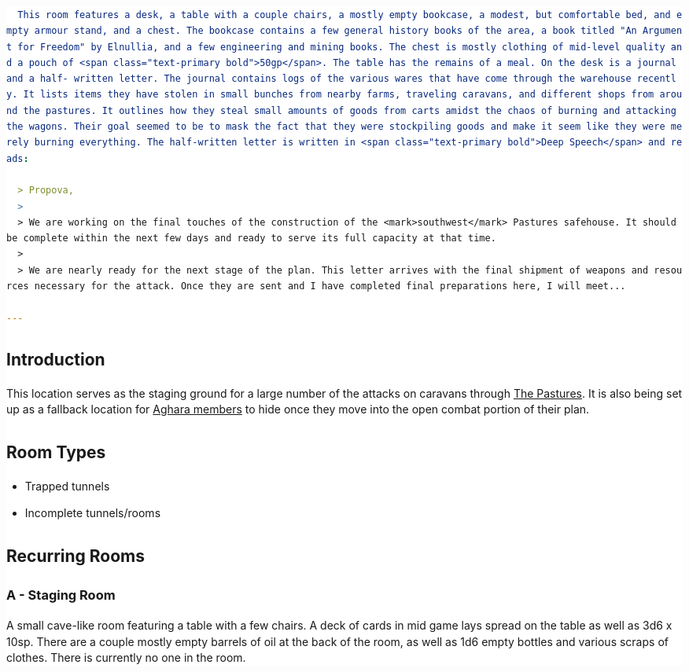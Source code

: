 ```yaml
  This room features a desk, a table with a couple chairs, a mostly empty bookcase, a modest, but comfortable bed, and empty armour stand, and a chest. The bookcase contains a few general history books of the area, a book titled "An Argument for Freedom" by Elnullia, and a few engineering and mining books. The chest is mostly clothing of mid-level quality and a pouch of <span class="text-primary bold">50gp</span>. The table has the remains of a meal. On the desk is a journal and a half- written letter. The journal contains logs of the various wares that have come through the warehouse recently. It lists items they have stolen in small bunches from nearby farms, traveling caravans, and different shops from around the pastures. It outlines how they steal small amounts of goods from carts amidst the chaos of burning and attacking the wagons. Their goal seemed to be to mask the fact that they were stockpiling goods and make it seem like they were merely burning everything. The half-written letter is written in <span class="text-primary bold">Deep Speech</span> and reads:

  > Propova,
  >
  > We are working on the final touches of the construction of the <mark>southwest</mark> Pastures safehouse. It should be complete within the next few days and ready to serve its full capacity at that time.
  >
  > We are nearly ready for the next stage of the plan. This letter arrives with the final shipment of weapons and resources necessary for the attack. Once they are sent and I have completed final preparations here, I will meet...

---
```

## Introduction
This location serves as the staging ground for a large number of the attacks on caravans through [The Pastures]({{site.baseurl}}/locations/the-pastures). It is also being set up as a fallback location for [Aghara members]({{site.baseurl}}/factions/aghara/) to hide once they move into the open combat portion of their plan.

## Room Types

- Trapped tunnels

- Incomplete tunnels/rooms










## Recurring Rooms

### A - Staging Room
A small cave-like room featuring a table with a few chairs. A deck of cards in mid game lays spread on the table as well as <span class="text-primary bold">3d6 x 10sp</span>. There are a couple mostly empty barrels of oil at the back of the room, as well as <span class="text-primary bold">1d6 empty bottles</span> and various scraps of clothes. There is currently no one in the room.

